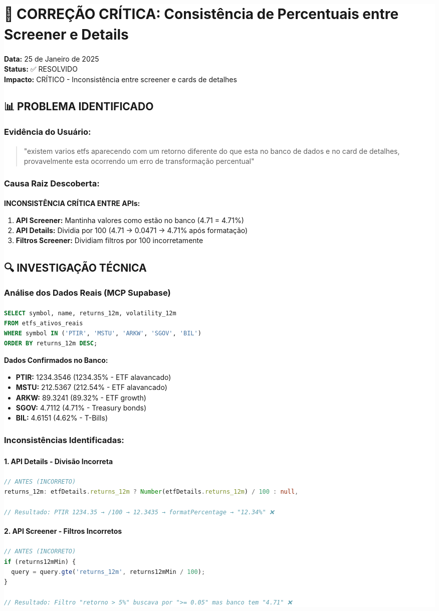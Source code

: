 # 🎯 CORREÇÃO CRÍTICA: Consistência de Percentuais entre Screener e Details

**Data:** 25 de Janeiro de 2025  
**Status:** ✅ RESOLVIDO  
**Impacto:** CRÍTICO - Inconsistência entre screener e cards de detalhes

## 📊 PROBLEMA IDENTIFICADO

### **Evidência do Usuário:**
> "existem varios etfs aparecendo com um retorno diferente do que esta no banco de dados e no card de detalhes, provavelmente esta ocorrendo um erro de transformação percentual"

### **Causa Raiz Descoberta:**
**INCONSISTÊNCIA CRÍTICA ENTRE APIs:**
1. **API Screener:** Mantinha valores como estão no banco (4.71 = 4.71%)
2. **API Details:** Dividia por 100 (4.71 → 0.0471 → 4.71% após formatação)
3. **Filtros Screener:** Dividiam filtros por 100 incorretamente

## 🔍 INVESTIGAÇÃO TÉCNICA

### **Análise dos Dados Reais (MCP Supabase)**
```sql
SELECT symbol, name, returns_12m, volatility_12m 
FROM etfs_ativos_reais 
WHERE symbol IN ('PTIR', 'MSTU', 'ARKW', 'SGOV', 'BIL')
ORDER BY returns_12m DESC;
```

**Dados Confirmados no Banco:**
- **PTIR:** 1234.3546 (1234.35% - ETF alavancado)
- **MSTU:** 212.5367 (212.54% - ETF alavancado)  
- **ARKW:** 89.3241 (89.32% - ETF growth)
- **SGOV:** 4.7112 (4.71% - Treasury bonds)
- **BIL:** 4.6151 (4.62% - T-Bills)

### **Inconsistências Identificadas:**

#### **1. API Details - Divisão Incorreta**
```typescript
// ANTES (INCORRETO)
returns_12m: etfDetails.returns_12m ? Number(etfDetails.returns_12m) / 100 : null,

// Resultado: PTIR 1234.35 → /100 → 12.3435 → formatPercentage → "12.34%" ❌
```

#### **2. API Screener - Filtros Incorretos**
```typescript
// ANTES (INCORRETO)
if (returns12mMin) {
  query = query.gte('returns_12m', returns12mMin / 100);
}

// Resultado: Filtro "retorno > 5%" buscava por ">= 0.05" mas banco tem "4.71" ❌
```
